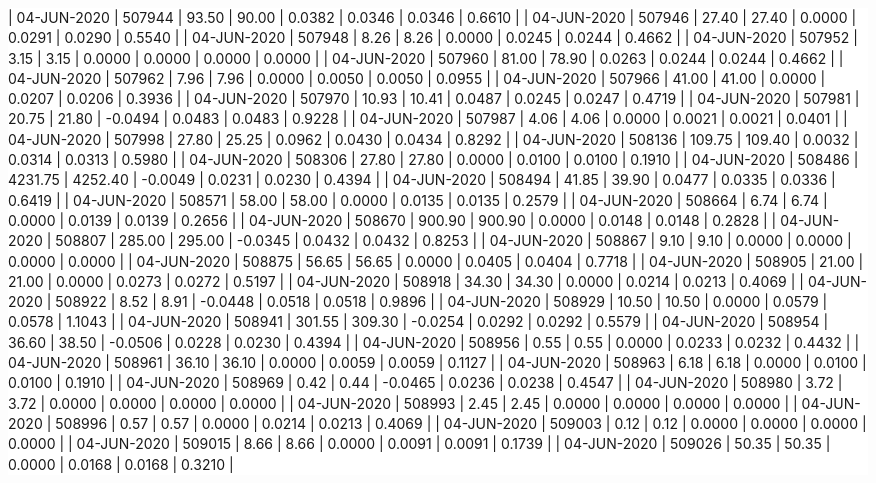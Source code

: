 | 04-JUN-2020 | 507944 | 93.50 | 90.00 | 0.0382 | 0.0346 | 0.0346 | 0.6610 |
| 04-JUN-2020 | 507946 | 27.40 | 27.40 | 0.0000 | 0.0291 | 0.0290 | 0.5540 |
| 04-JUN-2020 | 507948 | 8.26 | 8.26 | 0.0000 | 0.0245 | 0.0244 | 0.4662 |
| 04-JUN-2020 | 507952 | 3.15 | 3.15 | 0.0000 | 0.0000 | 0.0000 | 0.0000 |
| 04-JUN-2020 | 507960 | 81.00 | 78.90 | 0.0263 | 0.0244 | 0.0244 | 0.4662 |
| 04-JUN-2020 | 507962 | 7.96 | 7.96 | 0.0000 | 0.0050 | 0.0050 | 0.0955 |
| 04-JUN-2020 | 507966 | 41.00 | 41.00 | 0.0000 | 0.0207 | 0.0206 | 0.3936 |
| 04-JUN-2020 | 507970 | 10.93 | 10.41 | 0.0487 | 0.0245 | 0.0247 | 0.4719 |
| 04-JUN-2020 | 507981 | 20.75 | 21.80 | -0.0494 | 0.0483 | 0.0483 | 0.9228 |
| 04-JUN-2020 | 507987 | 4.06 | 4.06 | 0.0000 | 0.0021 | 0.0021 | 0.0401 |
| 04-JUN-2020 | 507998 | 27.80 | 25.25 | 0.0962 | 0.0430 | 0.0434 | 0.8292 |
| 04-JUN-2020 | 508136 | 109.75 | 109.40 | 0.0032 | 0.0314 | 0.0313 | 0.5980 |
| 04-JUN-2020 | 508306 | 27.80 | 27.80 | 0.0000 | 0.0100 | 0.0100 | 0.1910 |
| 04-JUN-2020 | 508486 | 4231.75 | 4252.40 | -0.0049 | 0.0231 | 0.0230 | 0.4394 |
| 04-JUN-2020 | 508494 | 41.85 | 39.90 | 0.0477 | 0.0335 | 0.0336 | 0.6419 |
| 04-JUN-2020 | 508571 | 58.00 | 58.00 | 0.0000 | 0.0135 | 0.0135 | 0.2579 |
| 04-JUN-2020 | 508664 | 6.74 | 6.74 | 0.0000 | 0.0139 | 0.0139 | 0.2656 |
| 04-JUN-2020 | 508670 | 900.90 | 900.90 | 0.0000 | 0.0148 | 0.0148 | 0.2828 |
| 04-JUN-2020 | 508807 | 285.00 | 295.00 | -0.0345 | 0.0432 | 0.0432 | 0.8253 |
| 04-JUN-2020 | 508867 | 9.10 | 9.10 | 0.0000 | 0.0000 | 0.0000 | 0.0000 |
| 04-JUN-2020 | 508875 | 56.65 | 56.65 | 0.0000 | 0.0405 | 0.0404 | 0.7718 |
| 04-JUN-2020 | 508905 | 21.00 | 21.00 | 0.0000 | 0.0273 | 0.0272 | 0.5197 |
| 04-JUN-2020 | 508918 | 34.30 | 34.30 | 0.0000 | 0.0214 | 0.0213 | 0.4069 |
| 04-JUN-2020 | 508922 | 8.52 | 8.91 | -0.0448 | 0.0518 | 0.0518 | 0.9896 |
| 04-JUN-2020 | 508929 | 10.50 | 10.50 | 0.0000 | 0.0579 | 0.0578 | 1.1043 |
| 04-JUN-2020 | 508941 | 301.55 | 309.30 | -0.0254 | 0.0292 | 0.0292 | 0.5579 |
| 04-JUN-2020 | 508954 | 36.60 | 38.50 | -0.0506 | 0.0228 | 0.0230 | 0.4394 |
| 04-JUN-2020 | 508956 | 0.55 | 0.55 | 0.0000 | 0.0233 | 0.0232 | 0.4432 |
| 04-JUN-2020 | 508961 | 36.10 | 36.10 | 0.0000 | 0.0059 | 0.0059 | 0.1127 |
| 04-JUN-2020 | 508963 | 6.18 | 6.18 | 0.0000 | 0.0100 | 0.0100 | 0.1910 |
| 04-JUN-2020 | 508969 | 0.42 | 0.44 | -0.0465 | 0.0236 | 0.0238 | 0.4547 |
| 04-JUN-2020 | 508980 | 3.72 | 3.72 | 0.0000 | 0.0000 | 0.0000 | 0.0000 |
| 04-JUN-2020 | 508993 | 2.45 | 2.45 | 0.0000 | 0.0000 | 0.0000 | 0.0000 |
| 04-JUN-2020 | 508996 | 0.57 | 0.57 | 0.0000 | 0.0214 | 0.0213 | 0.4069 |
| 04-JUN-2020 | 509003 | 0.12 | 0.12 | 0.0000 | 0.0000 | 0.0000 | 0.0000 |
| 04-JUN-2020 | 509015 | 8.66 | 8.66 | 0.0000 | 0.0091 | 0.0091 | 0.1739 |
| 04-JUN-2020 | 509026 | 50.35 | 50.35 | 0.0000 | 0.0168 | 0.0168 | 0.3210 |